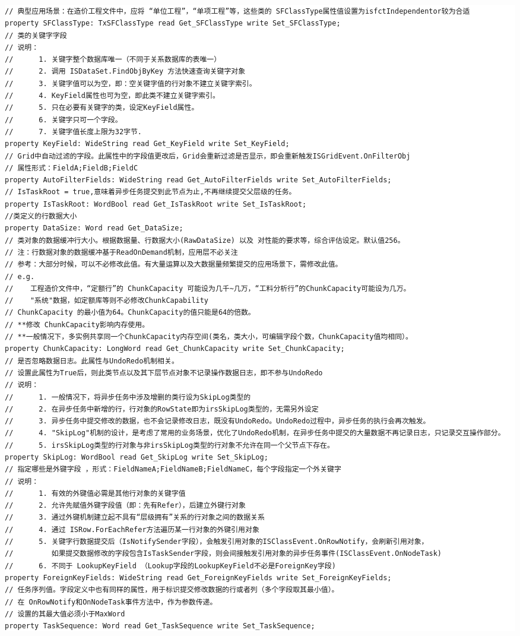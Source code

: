     // 典型应用场景：在造价工程文件中，应将 “单位工程”，“单项工程”等，这些类的 SFClassType属性值设置为isfctIndependentor较为合适
    property SFClassType: TxSFClassType read Get_SFClassType write Set_SFClassType;
    // 类的关键字字段
    // 说明：
    //      1. 关键字整个数据库唯一（不同于关系数据库的表唯一）
    //      2. 调用 ISDataSet.FindObjByKey 方法快速查询关键字对象
    //      3. 关键字值可以为空，即：空关键字值的行对象不建立关键字索引。
    //      4. KeyField属性也可为空，即此类不建立关键字索引。
    //      5. 只在必要有关键字的类，设定KeyField属性。
    //      6. 关键字只可一个字段。
    //      7. 关键字值长度上限为32字节.
    property KeyField: WideString read Get_KeyField write Set_KeyField;
    // Grid中自动过滤的字段。此属性中的字段值更改后，Grid会重新过滤是否显示，即会重新触发ISGridEvent.OnFilterObj
    // 属性形式：FieldA;FieldB;FieldC
    property AutoFilterFields: WideString read Get_AutoFilterFields write Set_AutoFilterFields;
    // IsTaskRoot = true,意味着异步任务提交到此节点为止,不再继续提交父层级的任务。
    property IsTaskRoot: WordBool read Get_IsTaskRoot write Set_IsTaskRoot;
    //类定义的行数据大小
    property DataSize: Word read Get_DataSize;
    // 类对象的数据缓冲行大小。根据数据量、行数据大小(RawDataSize) 以及 对性能的要求等，综合评估设定。默认值256。
    // 注：行数据对象的数据缓冲基于ReadOnDemand机制，应用层不必关注
    // 参考：大部分时候，可以不必修改此值。有大量运算以及大数据量频繁提交的应用场景下，需修改此值。
    // e.g.
    //    工程造价文件中，“定额行”的 ChunkCapacity 可能设为几千~几万，“工料分析行”的ChunkCapacity可能设为几万。
    //    "系统"数据，如定额库等则不必修改ChunkCapability
    // ChunkCapacity 的最小值为64。ChunkCapacity的值只能是64的倍数。
    // **修改 ChunkCapacity影响内存使用。
    // **一般情况下，多实例共享同一个ChunkCapacity内存空间(类名，类大小，可编辑字段个数，ChunkCapacity值均相同）。
    property ChunkCapacity: LongWord read Get_ChunkCapacity write Set_ChunkCapacity;
    // 是否忽略数据日志。此属性与UndoRedo机制相关。
    // 设置此属性为True后，则此类节点以及其下层节点对象不记录操作数据日志，即不参与UndoRedo
    // 说明：
    //      1. 一般情况下，将异步任务中涉及增删的类行设为SkipLog类型的
    //      2. 在异步任务中新增的行，行对象的RowState即为irsSkipLog类型的，无需另外设定
    //      3. 异步任务中提交修改的数据，也不会记录修改日志，既没有UndoRedo。UndoRedo过程中，异步任务的执行会再次触发。
    //      4. "SkipLog"机制的设计，是考虑了常用的业务场景，优化了UndoRedo机制，在异步任务中提交的大量数据不再记录日志，只记录交互操作部分。
    //      5. irsSkipLog类型的行对象与非irsSkipLog类型的行对象不允许在同一个父节点下存在。
    property SkipLog: WordBool read Get_SkipLog write Set_SkipLog;
    // 指定哪些是外键字段 ，形式：FieldNameA;FieldNameB;FieldNameC，每个字段指定一个外关键字
    // 说明：
    //      1. 有效的外键值必需是其他行对象的关键字值
    //      2. 允许先赋值外键字段值（即：先有Refer），后建立外键行对象
    //      3. 通过外键机制建立起不具有“层级拥有”关系的行对象之间的数据关系
    //      4. 通过 ISRow.ForEachRefer方法遍历某一行对象的外键引用对象
    //      5. 关键字行数据提交后（IsNotifySender字段），会触发引用对象的ISClassEvent.OnRowNotify，会刷新引用对象，
    //         如果提交数据修改的字段包含IsTaskSender字段，则会间接触发引用对象的异步任务事件(ISClassEvent.OnNodeTask)
    //      6. 不同于 LookupKeyField （Lookup字段的LookupKeyField不必是ForeignKey字段)
    property ForeignKeyFields: WideString read Get_ForeignKeyFields write Set_ForeignKeyFields;
    // 任务序列值。字段定义中也有同样的属性，用于标识提交修改数据的行或者列（多个字段取其最小值）。
    // 在 OnRowNotify和OnNodeTask事件方法中，作为参数传递。
    // 设置的其最大值必须小于MaxWord
    property TaskSequence: Word read Get_TaskSequence write Set_TaskSequence;
